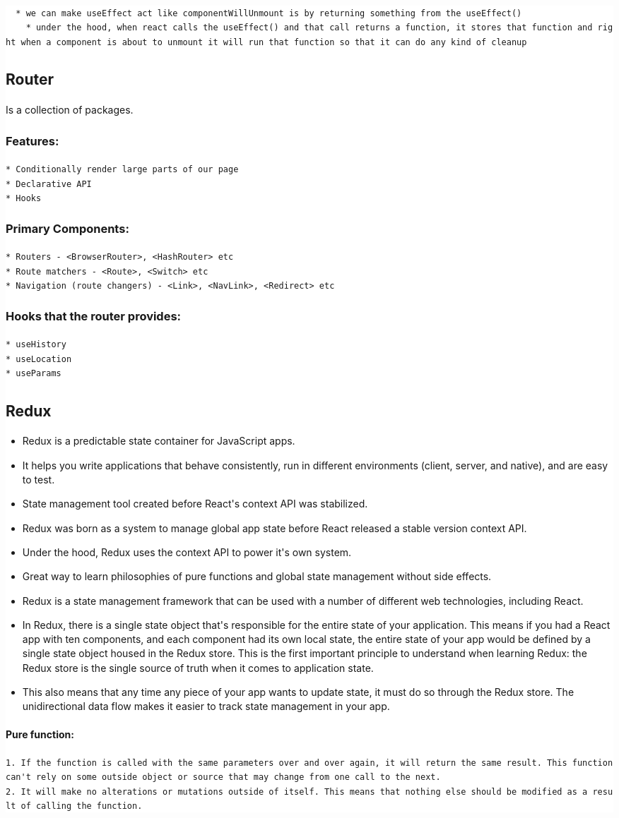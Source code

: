       * we can make useEffect act like componentWillUnmount is by returning something from the useEffect()
        * under the hood, when react calls the useEffect() and that call returns a function, it stores that function and right when a component is about to unmount it will run that function so that it can do any kind of cleanup


## Router
  Is a collection of packages.
  ### Features:
    * Conditionally render large parts of our page
    * Declarative API
    * Hooks
  
  ###  Primary Components:
    * Routers - <BrowserRouter>, <HashRouter> etc
    * Route matchers - <Route>, <Switch> etc
    * Navigation (route changers) - <Link>, <NavLink>, <Redirect> etc

  ### Hooks that the router provides:
    * useHistory
    * useLocation
    * useParams



## Redux

  * Redux is a predictable state container for JavaScript apps.
  * It helps you write applications that behave consistently, run in different environments (client, server, and native), and are easy to test.
  * State management tool created before React's context API was stabilized.
  * Redux was born as a system to manage global app state before React released a stable version context API.
  * Under the hood, Redux uses the context API to power it's own system.
  * Great way to learn philosophies of pure functions and global state management without side effects.
  
  * Redux is a state management framework that can be used with a number of different web technologies, including React.
  * In Redux, there is a single state object that's responsible for the entire state of your application. This means if you had a React app with ten components, and each component had its own local state, the entire state of your app would be defined by a single state object housed in the Redux store. This is the first important principle to understand when learning Redux: the Redux store is the single source of truth when it comes to application state.
  * This also means that any time any piece of your app wants to update state, it must do so through the Redux store. The unidirectional data flow makes it easier to track state management in your app.

  #### Pure function:
    1. If the function is called with the same parameters over and over again, it will return the same result. This function can't rely on some outside object or source that may change from one call to the next.
    2. It will make no alterations or mutations outside of itself. This means that nothing else should be modified as a result of calling the function.
